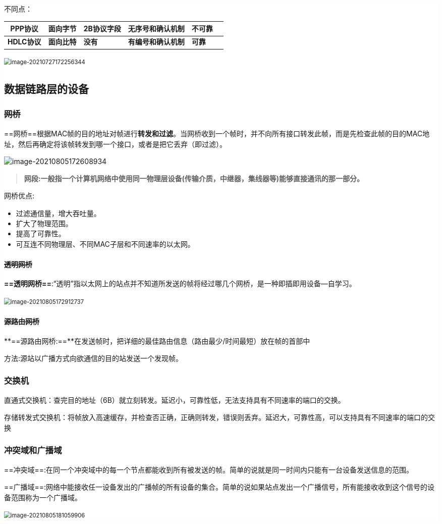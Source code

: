 不同点：

| PPP协议      | 面向字节     | 2B协议字段 | 无序号和确认机制     | 不可靠   |      |
| ------------ | ------------ | ---------- | -------------------- | -------- | ---- |
| **HDLC协议** | **面向比特** | **没有**   | **有编号和确认机制** | **可靠** |      |

<img src="C:\Users\LIMBO\AppData\Roaming\Typora\typora-user-images\image-20210727172256344.png" alt="image-20210727172256344" style="zoom:80%;" />

## 数据链路层的设备

### ~~网桥~~

==网桥==根据MAC帧的目的地址对帧进行**转发和过滤**。当网桥收到一个帧时，并不向所有接口转发此帧，而是先检查此帧的目的MAC地址，然后再确定将该帧转发到哪一个接口，或者是把它丢弃（即过滤）。

![image-20210805172608934](C:\Users\LIMBO\AppData\Roaming\Typora\typora-user-images\image-20210805172608934.png)

> **网段:一般指一个计算机网络中使用同一物理层设备(传输介质，中继器，集线器等)能够直接通讯的那一部分。**

网桥优点:

- 过滤通信量，增大吞吐量。
- 扩大了物理范围。
- 提高了可靠性。
- 可互连不同物理层、不同MAC子层和不同速率的以太网。

#### ~~透明网桥~~

**==透明网桥==**:“透明”指以太网上的站点并不知道所发送的帧将经过哪几个网桥，是一种即插即用设备―自学习。

<img src="C:\Users\LIMBO\AppData\Roaming\Typora\typora-user-images\image-20210805172912737.png" alt="image-20210805172912737" style="zoom:80%;" />

#### ~~源路由网桥~~

**==源路由网桥:==**在发送帧时，把详细的最佳路由信息（路由最少/时间最短）放在帧的首部中

方法:源站以广播方式向欲通信的目的站发送一个发现帧。

### 交换机

直通式交换机：查完目的地址（6B）就立刻转发。延迟小，可靠性低，无法支持具有不同速率的端口的交换。

存储转发式交换机：将帧放入高速缓存，并检查否正确，正确则转发，错误则丢弃。延迟大，可靠性高，可以支持具有不同速率的端口的交换

### 冲突域和广播域

==冲突域==:在同一个冲突域中的每一个节点都能收到所有被发送的帧。简单的说就是同一时间内只能有一台设备发送信息的范围。

==广播域==:网络中能接收任一设备发出的广播帧的所有设备的集合。简单的说如果站点发出一个广播信号，所有能接收收到这个信号的设备范围称为一个广播域。

<img src="C:\Users\LIMBO\AppData\Roaming\Typora\typora-user-images\image-20210805181059906.png" alt="image-20210805181059906" style="zoom: 80%;" />

